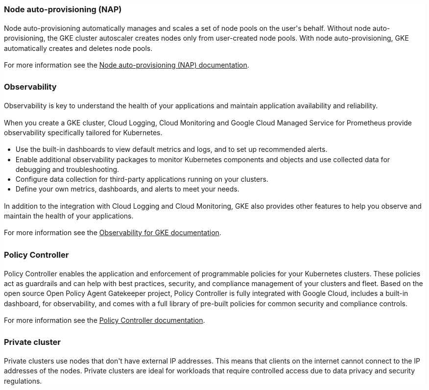 ### Node auto-provisioning (NAP)

Node auto-provisioning automatically manages and scales a set of node pools on
the user's behalf. Without node auto-provisioning, the GKE cluster autoscaler
creates nodes only from user-created node pools. With node auto-provisioning,
GKE automatically creates and deletes node pools.

For more information see the
[Node auto-provisioning (NAP) documentation](https://cloud.google.com/kubernetes-engine/docs/concepts/node-auto-provisioning).

### Observability

Observability is key to understand the health of your applications and maintain
application availability and reliability.

When you create a GKE cluster, Cloud Logging, Cloud Monitoring and Google Cloud
Managed Service for Prometheus provide observability specifically tailored for
Kubernetes.

- Use the built-in dashboards to view default metrics and logs, and to set up
  recommended alerts.
- Enable additional observability packages to monitor Kubernetes components and
  objects and use collected data for debugging and troubleshooting.
- Configure data collection for third-party applications running on your
  clusters.
- Define your own metrics, dashboards, and alerts to meet your needs.

In addition to the integration with Cloud Logging and Cloud Monitoring, GKE also
provides other features to help you observe and maintain the health of your
applications.

For more information see the
[Observability for GKE documentation](https://cloud.google.com/kubernetes-engine/docs/concepts/observability).

### Policy Controller

Policy Controller enables the application and enforcement of programmable
policies for your Kubernetes clusters. These policies act as guardrails and can
help with best practices, security, and compliance management of your clusters
and fleet. Based on the open source Open Policy Agent Gatekeeper project, Policy
Controller is fully integrated with Google Cloud, includes a built-in dashboard,
for observability, and comes with a full library of pre-built policies for
common security and compliance controls.

For more information see the
[Policy Controller documentation](https://cloud.google.com/kubernetes-engine/enterprise/policy-controller/docs/overview).

### Private cluster

Private clusters use nodes that don't have external IP addresses. This means
that clients on the internet cannot connect to the IP addresses of the nodes.
Private clusters are ideal for workloads that require controlled access due to
data privacy and security regulations.
